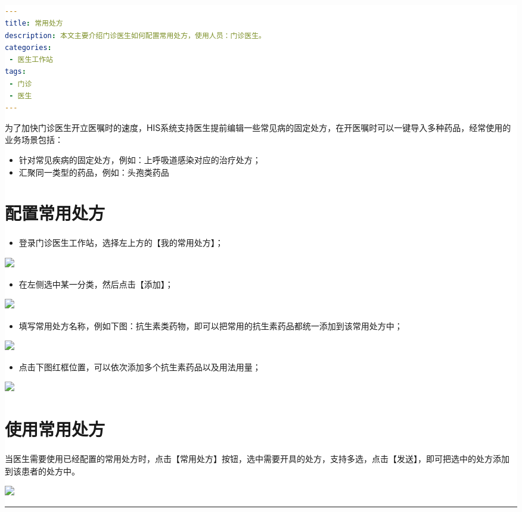 ```yaml
---
title: 常用处方
description: 本文主要介绍门诊医生如何配置常用处方，使用人员：门诊医生。
categories:
 - 医生工作站
tags:
 - 门诊
 - 医生
---
```


为了加快门诊医生开立医嘱时的速度，HIS系统支持医生提前编辑一些常见病的固定处方，在开医嘱时可以一键导入多种药品，经常使用的业务场景包括：

* 针对常见疾病的固定处方，例如：上呼吸道感染对应的治疗处方；
* 汇聚同一类型的药品，例如：头孢类药品

# 配置常用处方

* 登录门诊医生工作站，选择左上方的【我的常用处方】；

<img src="http://7xta2c.com1.z0.glb.clouddn.com/99ios/1537253835077.png" width="1166"/>

* 在左侧选中某一分类，然后点击【添加】；

<img src="http://7xta2c.com1.z0.glb.clouddn.com/99ios/1537253934963.png" width="1157"/>

* 填写常用处方名称，例如下图：抗生素类药物，即可以把常用的抗生素药品都统一添加到该常用处方中；

<img src="http://7xta2c.com1.z0.glb.clouddn.com/99ios/1537254002149.png" width="326"/>


* 点击下图红框位置，可以依次添加多个抗生素药品以及用法用量；

<img src="http://7xta2c.com1.z0.glb.clouddn.com/99ios/1537254049116.png" width="1165"/>



# 使用常用处方

当医生需要使用已经配置的常用处方时，点击【常用处方】按钮，选中需要开具的处方，支持多选，点击【发送】，即可把选中的处方添加到该患者的处方中。

<img src="http://7xta2c.com1.z0.glb.clouddn.com/99ios/1537254165906.png" width="1164"/>


---

